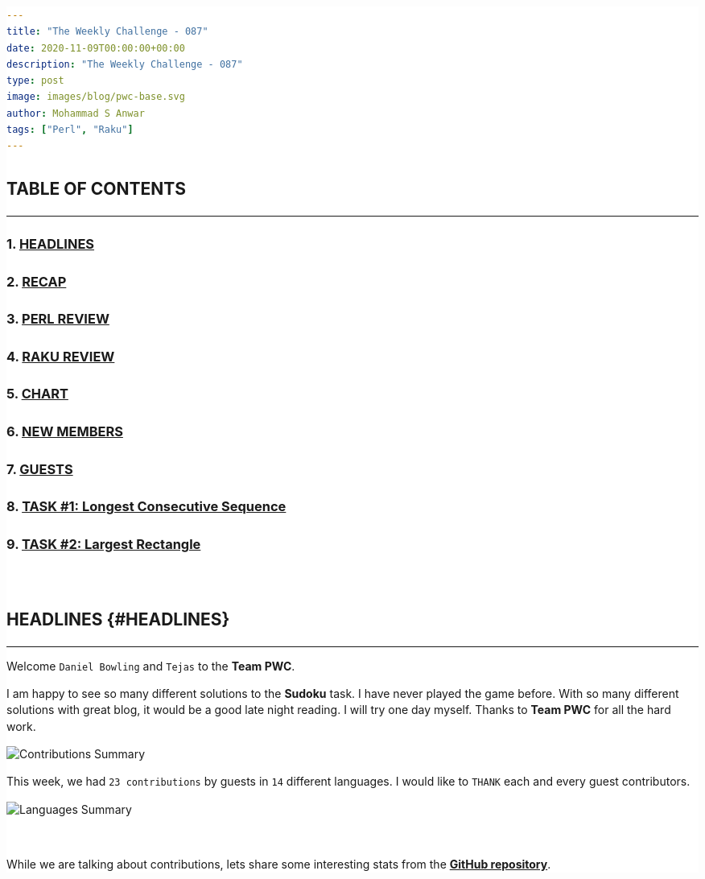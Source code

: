 ```yaml
---
title: "The Weekly Challenge - 087"
date: 2020-11-09T00:00:00+00:00
description: "The Weekly Challenge - 087"
type: post
image: images/blog/pwc-base.svg
author: Mohammad S Anwar
tags: ["Perl", "Raku"]
---
```


## TABLE OF CONTENTS
***

### 1. [HEADLINES](#HEADLINES)
### 2. [RECAP](#RECAP)
### 3. [PERL REVIEW](#PERLREVIEW)
### 4. [RAKU REVIEW](#RAKUREVIEW)
### 5. [CHART](#CHART)
### 6. [NEW MEMBERS](#NEWMEMBERS)
### 7. [GUESTS](#GUESTS)
### 8. [TASK #1: Longest Consecutive Sequence](#TASK1)
### 9. [TASK #2: Largest Rectangle](#TASK2)

<br>

## HEADLINES {#HEADLINES}
***

Welcome `Daniel Bowling` and `Tejas` to the **Team PWC**.

I am happy to see so many different solutions to the **Sudoku** task. I have never played the game before. With so many different solutions with great blog, it would be a good late night reading. I will try one day myself. Thanks to **Team PWC** for all the hard work.

![Contributions Summary](/images/blog/contributions-summary-86.png)

This week, we had `23 contributions` by guests in `14` different languages. I would like to `THANK` each and every guest contributors.

![Languages Summary](/images/blog/languages-summary-86.png)

<br>

While we are talking about contributions, lets share some interesting stats from the [**GitHub repository**](https://github.com/manwar/perlweeklychallenge-club).
